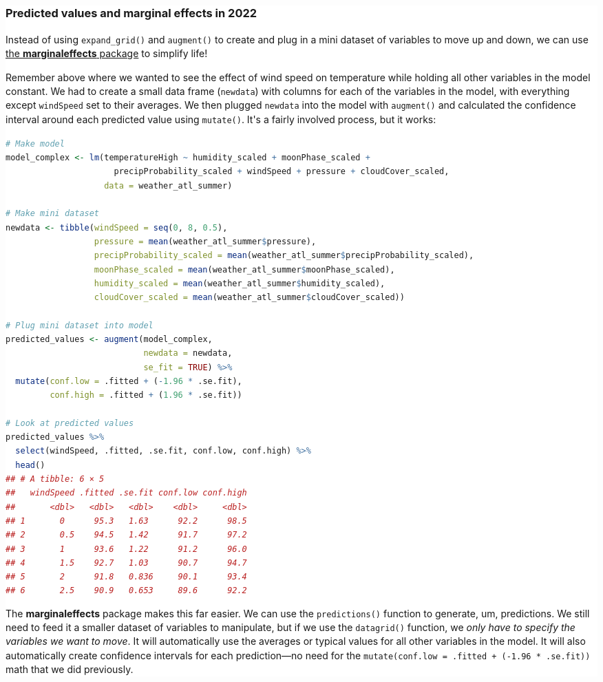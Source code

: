 
### Predicted values and marginal effects in 2022

Instead of using `expand_grid()` and `augment()` to create and plug in a mini dataset of variables to move up and down, we can use [the **marginaleffects** package](https://vincentarelbundock.github.io/marginaleffects/) to simplify life!

Remember above where we wanted to see the effect of wind speed on temperature while holding all other variables in the model constant. We had to create a small data frame (`newdata`) with columns for each of the variables in the model, with everything except `windSpeed` set to their averages. We then plugged `newdata` into the model with `augment()` and calculated the confidence interval around each predicted value using `mutate()`. It's a fairly involved process, but it works: 


```r
# Make model
model_complex <- lm(temperatureHigh ~ humidity_scaled + moonPhase_scaled + 
                      precipProbability_scaled + windSpeed + pressure + cloudCover_scaled,
                    data = weather_atl_summer)

# Make mini dataset
newdata <- tibble(windSpeed = seq(0, 8, 0.5),
                  pressure = mean(weather_atl_summer$pressure),
                  precipProbability_scaled = mean(weather_atl_summer$precipProbability_scaled),
                  moonPhase_scaled = mean(weather_atl_summer$moonPhase_scaled),
                  humidity_scaled = mean(weather_atl_summer$humidity_scaled),
                  cloudCover_scaled = mean(weather_atl_summer$cloudCover_scaled))

# Plug mini dataset into model
predicted_values <- augment(model_complex, 
                            newdata = newdata,
                            se_fit = TRUE) %>% 
  mutate(conf.low = .fitted + (-1.96 * .se.fit),
         conf.high = .fitted + (1.96 * .se.fit))

# Look at predicted values
predicted_values %>% 
  select(windSpeed, .fitted, .se.fit, conf.low, conf.high) %>% 
  head()
## # A tibble: 6 × 5
##   windSpeed .fitted .se.fit conf.low conf.high
##       <dbl>   <dbl>   <dbl>    <dbl>     <dbl>
## 1       0      95.3   1.63      92.2      98.5
## 2       0.5    94.5   1.42      91.7      97.2
## 3       1      93.6   1.22      91.2      96.0
## 4       1.5    92.7   1.03      90.7      94.7
## 5       2      91.8   0.836     90.1      93.4
## 6       2.5    90.9   0.653     89.6      92.2
```

The **marginaleffects** package makes this far easier. We can use the `predictions()` function to generate, um, predictions. We still need to feed it a smaller dataset of variables to manipulate, but if we use the `datagrid()` function, we *only have to specify the variables we want to move*. It will automatically use the averages or typical values for all other variables in the model. It will also automatically create confidence intervals for each prediction—no need for the `mutate(conf.low = .fitted + (-1.96 * .se.fit))` math that we did previously.
